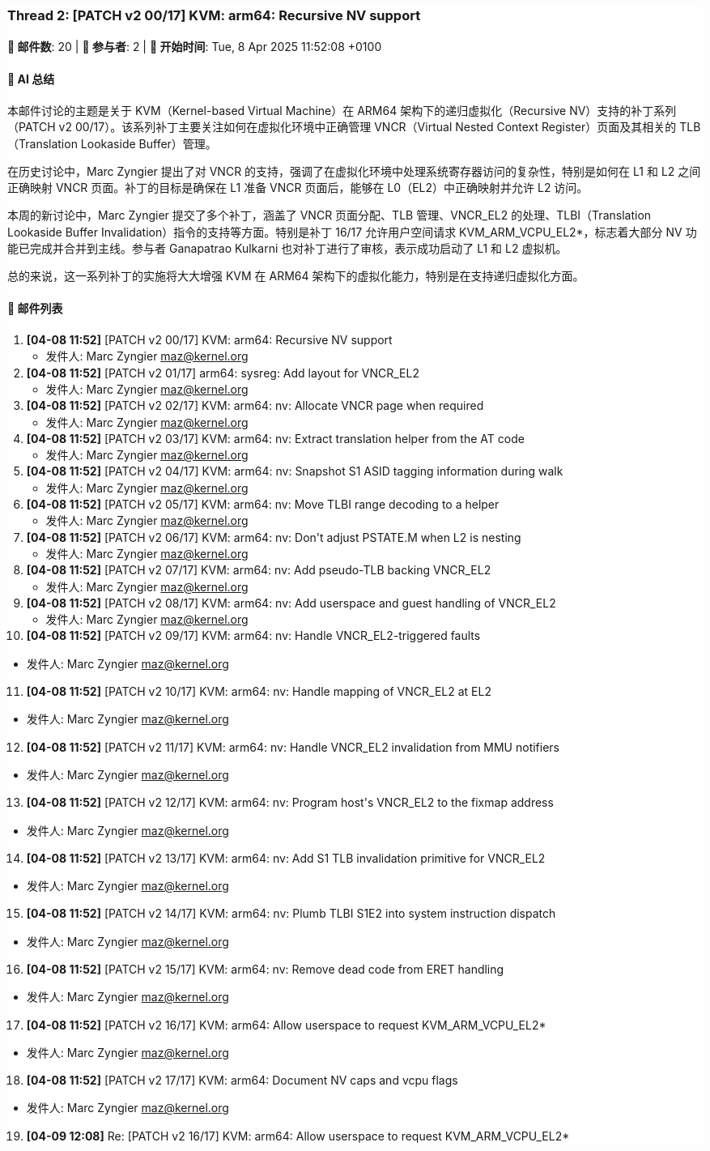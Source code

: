 
### Thread 2: [PATCH v2 00/17] KVM: arm64: Recursive NV support

**📧 邮件数**: 20 | **👥 参与者**: 2 | **📅 开始时间**: Tue,  8 Apr 2025 11:52:08 +0100

#### 🤖 AI 总结

本邮件讨论的主题是关于 KVM（Kernel-based Virtual Machine）在 ARM64 架构下的递归虚拟化（Recursive NV）支持的补丁系列（PATCH v2 00/17）。该系列补丁主要关注如何在虚拟化环境中正确管理 VNCR（Virtual Nested Context Register）页面及其相关的 TLB（Translation Lookaside Buffer）管理。

在历史讨论中，Marc Zyngier 提出了对 VNCR 的支持，强调了在虚拟化环境中处理系统寄存器访问的复杂性，特别是如何在 L1 和 L2 之间正确映射 VNCR 页面。补丁的目标是确保在 L1 准备 VNCR 页面后，能够在 L0（EL2）中正确映射并允许 L2 访问。

本周的新讨论中，Marc Zyngier 提交了多个补丁，涵盖了 VNCR 页面分配、TLB 管理、VNCR_EL2 的处理、TLBI（Translation Lookaside Buffer Invalidation）指令的支持等方面。特别是补丁 16/17 允许用户空间请求 KVM_ARM_VCPU_EL2*，标志着大部分 NV 功能已完成并合并到主线。参与者 Ganapatrao Kulkarni 也对补丁进行了审核，表示成功启动了 L1 和 L2 虚拟机。

总的来说，这一系列补丁的实施将大大增强 KVM 在 ARM64 架构下的虚拟化能力，特别是在支持递归虚拟化方面。

#### 📝 邮件列表

1. **[04-08 11:52]** [PATCH v2 00/17] KVM: arm64: Recursive NV support
   - 发件人: Marc Zyngier <maz@kernel.org>
2. **[04-08 11:52]** [PATCH v2 01/17] arm64: sysreg: Add layout for VNCR_EL2
   - 发件人: Marc Zyngier <maz@kernel.org>
3. **[04-08 11:52]** [PATCH v2 02/17] KVM: arm64: nv: Allocate VNCR page when required
   - 发件人: Marc Zyngier <maz@kernel.org>
4. **[04-08 11:52]** [PATCH v2 03/17] KVM: arm64: nv: Extract translation helper from the AT code
   - 发件人: Marc Zyngier <maz@kernel.org>
5. **[04-08 11:52]** [PATCH v2 04/17] KVM: arm64: nv: Snapshot S1 ASID tagging information during walk
   - 发件人: Marc Zyngier <maz@kernel.org>
6. **[04-08 11:52]** [PATCH v2 05/17] KVM: arm64: nv: Move TLBI range decoding to a helper
   - 发件人: Marc Zyngier <maz@kernel.org>
7. **[04-08 11:52]** [PATCH v2 06/17] KVM: arm64: nv: Don't adjust PSTATE.M when L2 is nesting
   - 发件人: Marc Zyngier <maz@kernel.org>
8. **[04-08 11:52]** [PATCH v2 07/17] KVM: arm64: nv: Add pseudo-TLB backing VNCR_EL2
   - 发件人: Marc Zyngier <maz@kernel.org>
9. **[04-08 11:52]** [PATCH v2 08/17] KVM: arm64: nv: Add userspace and guest handling of VNCR_EL2
   - 发件人: Marc Zyngier <maz@kernel.org>
10. **[04-08 11:52]** [PATCH v2 09/17] KVM: arm64: nv: Handle VNCR_EL2-triggered faults
   - 发件人: Marc Zyngier <maz@kernel.org>
11. **[04-08 11:52]** [PATCH v2 10/17] KVM: arm64: nv: Handle mapping of VNCR_EL2 at EL2
   - 发件人: Marc Zyngier <maz@kernel.org>
12. **[04-08 11:52]** [PATCH v2 11/17] KVM: arm64: nv: Handle VNCR_EL2 invalidation from MMU notifiers
   - 发件人: Marc Zyngier <maz@kernel.org>
13. **[04-08 11:52]** [PATCH v2 12/17] KVM: arm64: nv: Program host's VNCR_EL2 to the fixmap address
   - 发件人: Marc Zyngier <maz@kernel.org>
14. **[04-08 11:52]** [PATCH v2 13/17] KVM: arm64: nv: Add S1 TLB invalidation primitive for VNCR_EL2
   - 发件人: Marc Zyngier <maz@kernel.org>
15. **[04-08 11:52]** [PATCH v2 14/17] KVM: arm64: nv: Plumb TLBI S1E2 into system instruction dispatch
   - 发件人: Marc Zyngier <maz@kernel.org>
16. **[04-08 11:52]** [PATCH v2 15/17] KVM: arm64: nv: Remove dead code from ERET handling
   - 发件人: Marc Zyngier <maz@kernel.org>
17. **[04-08 11:52]** [PATCH v2 16/17] KVM: arm64: Allow userspace to request KVM_ARM_VCPU_EL2*
   - 发件人: Marc Zyngier <maz@kernel.org>
18. **[04-08 11:52]** [PATCH v2 17/17] KVM: arm64: Document NV caps and vcpu flags
   - 发件人: Marc Zyngier <maz@kernel.org>
19. **[04-09 12:08]** Re: [PATCH v2 16/17] KVM: arm64: Allow userspace to request
 KVM_ARM_VCPU_EL2*